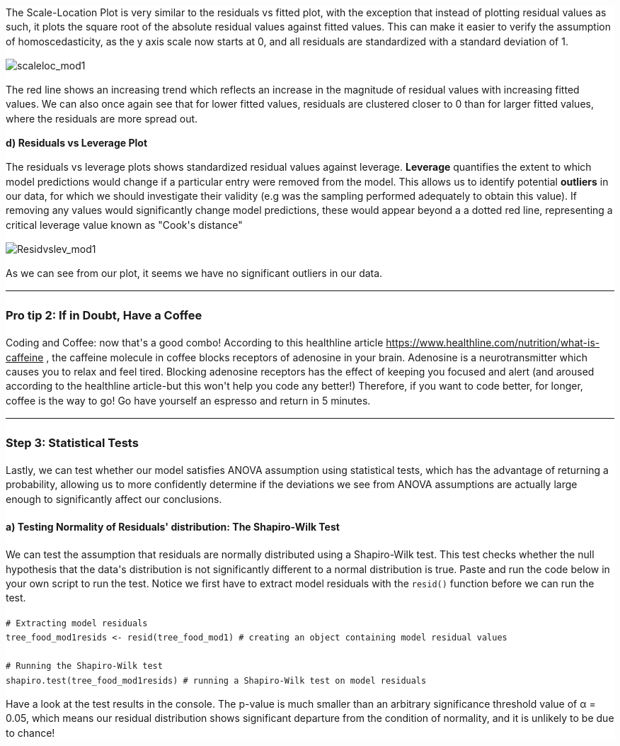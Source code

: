 The Scale-Location Plot is very similar to the residuals vs fitted plot, with the exception that instead of plotting residual values as such, it plots the square root of the absolute residual values against fitted values. This can make it easier to verify the assumption of homoscedasticity, as the y axis scale now starts at 0, and all residuals are standardized with a standard deviation of 1. 

![scaleloc_mod1](https://user-images.githubusercontent.com/91272449/145222043-f4ca14f6-5c62-4556-ad2d-7ca6f92e9657.png)

The red line shows an increasing trend which reflects an increase in the magnitude of residual values with increasing fitted values. We can also once again see that for lower fitted values, residuals are clustered closer to 0 than for larger fitted values, where the residuals are more spread out.

__d) Residuals vs Leverage Plot__

The residuals vs leverage plots shows standardized residual values against leverage. __Leverage__ quantifies the extent to which model predictions would change if a particular entry were removed from the model. This allows us to identify potential __outliers__ in our data, for which we should investigate their validity (e.g was the sampling performed adequately to obtain this value). If removing any values would significantly change model predictions, these would appear beyond a a dotted red line, representing a critical leverage value known as "Cook's distance"

![Residvslev_mod1](https://user-images.githubusercontent.com/91272449/145222076-17eda7c9-e774-432f-8405-df9e84f896ba.png)

As we can see from our plot, it seems we have no significant outliers in our data.

***
### Pro tip 2: If in Doubt, Have a Coffee
Coding and Coffee: now that's a good combo! According to this healthline article https://www.healthline.com/nutrition/what-is-caffeine , the caffeine molecule in coffee blocks receptors of adenosine in your brain. Adenosine is a neurotransmitter which causes you to relax and feel tired. Blocking adenosine receptors has the effect of keeping you focused and alert (and aroused according to the healthline article-but this won't help you code any better!) Therefore, if you want to code better, for longer, coffee is the way to go! Go have yourself an espresso and return in 5 minutes.

***
<a name="step 1-3"></a>
### Step 3: Statistical Tests

Lastly, we can test whether our model satisfies ANOVA assumption using statistical tests, which has the advantage of returning a probability, allowing us to more confidently determine if the deviations we see from ANOVA assumptions are actually large enough to significantly affect our conclusions.

#### a) Testing Normality of Residuals' distribution: The Shapiro-Wilk Test

We can test the assumption that residuals are normally distributed using a Shapiro-Wilk test. This test checks whether the null hypothesis that the data's distribution is not significantly different to a normal distribution is true. Paste and run the code below in your own script to run the test. Notice we first have to extract model residuals with the `resid()` function before we can run the test.

```
# Extracting model residuals
tree_food_mod1resids <- resid(tree_food_mod1) # creating an object containing model residual values

# Running the Shapiro-Wilk test
shapiro.test(tree_food_mod1resids) # running a Shapiro-Wilk test on model residuals
```
Have a look at the test results in the console. The p-value is much smaller than an arbitrary significance threshold value of α = 0.05, which means our residual distribution shows significant departure from the condition of normality, and it is unlikely to be due to chance!
